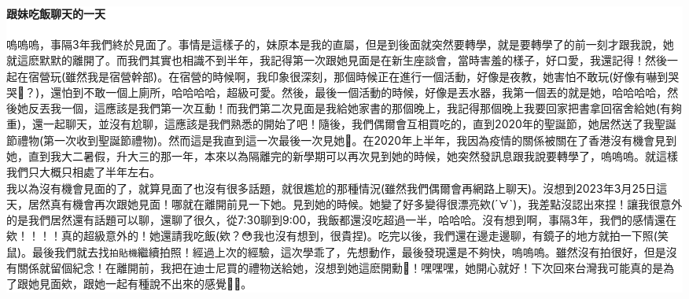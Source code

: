 #### 跟妹吃飯聊天的一天
嗚嗚嗚，事隔3年我們終於見面了。事情是這樣子的，妹原本是我的直屬，但是到後面就突然要轉學，就是要轉學了的前一刻才跟我說，她就這麽默默的離開了。而我們其實也相識不到半年，我記得第一次跟她見面是在新生座談會，當時害羞的樣子，好口愛，我還記得！然後一起在宿營玩(雖然我是宿營幹部)。在宿營的時候啊，我印象很深刻，那個時候正在進行一個活動，好像是夜教，她害怕不敢玩(好像有嚇到哭哭🥹？)，還怕到不敢一個上廁所，哈哈哈哈，超級可愛。然後，最後一個活動的時候，好像是丟水器，我第一個丟的就是她，哈哈哈哈，然後她反丟我一個，這應該是我們第一次互動！而我們第二次見面是我給她家書的那個晚上，我記得那個晚上我要回家把書拿回宿舍給她(有夠重)，還一起聊天，並沒有尬聊，這應該是我們熟悉的開始了吧！隨後，我們偶爾會互相買吃的，直到2020年的聖誕節，她居然送了我聖誕節禮物(第一次收到聖誕節禮物)。然而這是我直到這一次最後一次見她🥹。在2020年上半年，我因為疫情的關係被關在了香港沒有機會見到她，直到我大二暑假，升大三的那一年，本來以為隔離完的新學期可以再次見到她的時候，她突然發訊息跟我說要轉學了，嗚嗚嗚。就這樣我們只大概只相處了半年左右。  
我以為沒有機會見面的了，就算見面了也沒有很多話題，就很尷尬的那種情況(雖然我們偶爾會再網路上聊天)。沒想到2023年3月25日這天，居然真有機會再次跟她見面！哪就在離開前見一下她。見到她的時候。她變了好多變得很漂亮欸(´∀`)，我差點沒認出來捏！讓我很意外的是我們居然還有話題可以聊，還聊了很久，從7:30聊到9:00，我飯都還沒吃超過一半，哈哈哈。沒有想到啊，事隔3年，我們的感情還在欸！！！！真的超級意外的！她還請我吃飯(欸？😳我也沒有想到，很貴捏)。吃完以後，我們還在邊走邊聊，有鏡子的地方就拍一下照(笑鼠)。最後我們就去找``拍貼機``繼續拍照！經過上次的經驗，這次學乖了，先想動作，最後發現還是不夠快，嗚嗚嗚。雖然沒有拍很好，但是沒有關係就留個紀念！在離開前，我把在迪士尼買的禮物送給她，沒想到她這麽開勳🥰！嘿嘿嘿，她開心就好！下次回來台灣我可能真的是為了跟她見面欸，跟她一起有種說不出來的感覺🥺🥺。